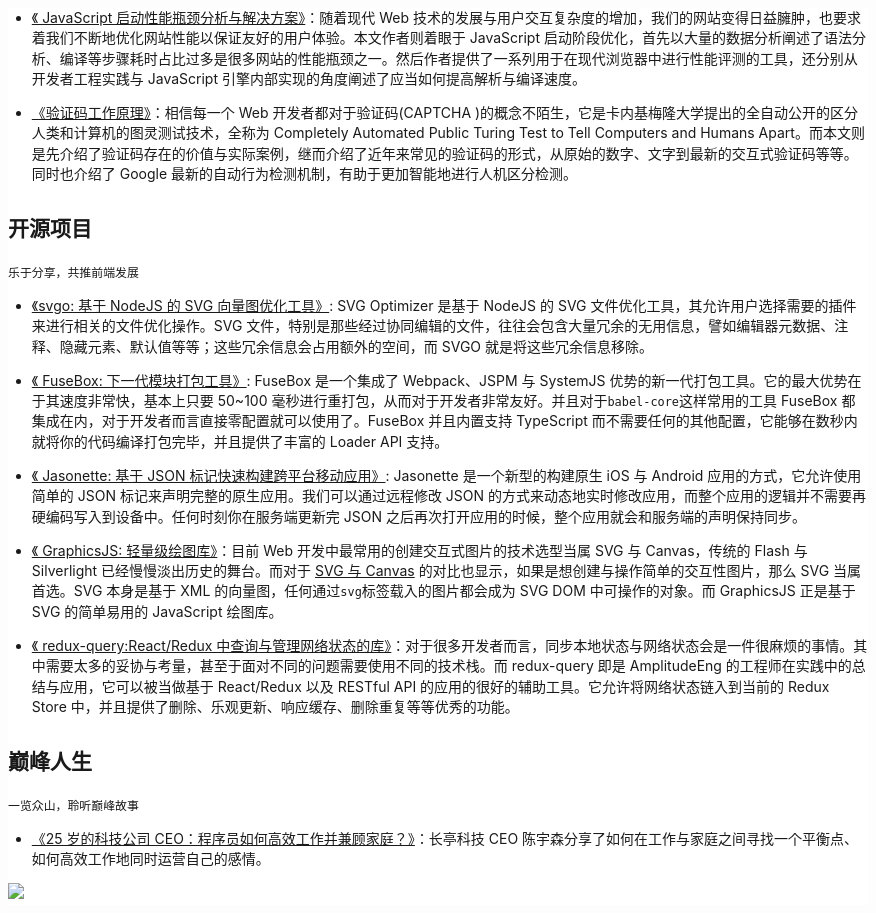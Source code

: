 * [《 JavaScript 启动性能瓶颈分析与解决方案》](http://mp.weixin.qq.com/s?__biz=MzIwNjQwMzUwMQ==&mid=2247484987&idx=1&sn=7f20da20bc6baed62ca8ff115209942b)：随着现代 Web 技术的发展与用户交互复杂度的增加，我们的网站变得日益臃肿，也要求着我们不断地优化网站性能以保证友好的用户体验。本文作者则着眼于 JavaScript 启动阶段优化，首先以大量的数据分析阐述了语法分析、编译等步骤耗时占比过多是很多网站的性能瓶颈之一。然后作者提供了一系列用于在现代浏览器中进行性能评测的工具，还分别从开发者工程实践与 JavaScript 引擎内部实现的角度阐述了应当如何提高解析与编译速度。

- [《验证码工作原理》](https://blog.jscrambler.com/how-captcha-works/)：相信每一个 Web 开发者都对于验证码(CAPTCHA )的概念不陌生，它是卡内基梅隆大学提出的全自动公开的区分人类和计算机的图灵测试技术，全称为 Completely Automated Public Turing Test to Tell Computers and Humans Apart。而本文则是先介绍了验证码存在的价值与实际案例，继而介绍了近年来常见的验证码的形式，从原始的数字、文字到最新的交互式验证码等等。同时也介绍了 Google 最新的自动行为检测机制，有助于更加智能地进行人机区分检测。

## 开源项目

`乐于分享，共推前端发展`

* [《svgo: 基于 NodeJS 的 SVG 向量图优化工具》](https://github.com/svg/svgo): SVG Optimizer 是基于 NodeJS 的 SVG 文件优化工具，其允许用户选择需要的插件来进行相关的文件优化操作。SVG 文件，特别是那些经过协同编辑的文件，往往会包含大量冗余的无用信息，譬如编辑器元数据、注释、隐藏元素、默认值等等；这些冗余信息会占用额外的空间，而 SVGO 就是将这些冗余信息移除。

- [《 FuseBox: 下一代模块打包工具》](https://github.com/fuse-box/fuse-box): FuseBox 是一个集成了 Webpack、JSPM 与 SystemJS 优势的新一代打包工具。它的最大优势在于其速度非常快，基本上只要 50~100 毫秒进行重打包，从而对于开发者非常友好。并且对于`babel-core`这样常用的工具 FuseBox 都集成在内，对于开发者而言直接零配置就可以使用了。FuseBox 并且内置支持 TypeScript 而不需要任何的其他配置，它能够在数秒内就将你的代码编译打包完毕，并且提供了丰富的 Loader API 支持。

- [《 Jasonette: 基于 JSON 标记快速构建跨平台移动应用》](https://medium.freecodecamp.com/how-to-build-cross-platform-mobile-apps-using-nothing-more-than-a-json-markup-f493abec1873#.hxi5all9n): Jasonette 是一个新型的构建原生 iOS 与 Android 应用的方式，它允许使用简单的 JSON 标记来声明完整的原生应用。我们可以通过远程修改 JSON 的方式来动态地实时修改应用，而整个应用的逻辑并不需要再硬编码写入到设备中。任何时刻你在服务端更新完 JSON 之后再次打开应用的时候，整个应用就会和服务端的声明保持同步。

- [《 GraphicsJS: 轻量级绘图库》](https://www.sitepoint.com/introducing-graphicsjs-a-powerful-lightweight-graphics-library/)：目前 Web 开发中最常用的创建交互式图片的技术选型当属 SVG 与 Canvas，传统的 Flash 与 Silverlight 已经慢慢淡出历史的舞台。而对于 [SVG 与 Canvas](https://www.sitepoint.com/canvas-vs-svg-choosing-the-right-tool-for-the-job/) 的对比也显示，如果是想创建与操作简单的交互性图片，那么 SVG 当属首选。SVG 本身是基于 XML 的向量图，任何通过`svg`标签载入的图片都会成为 SVG DOM 中可操作的对象。而 GraphicsJS 正是基于 SVG 的简单易用的 JavaScript 绘图库。

- [《 redux-query:React/Redux 中查询与管理网络状态的库》](https://amplitude.engineering/introducing-redux-query-7734e7215b3b#.9v8pi8jok)：对于很多开发者而言，同步本地状态与网络状态会是一件很麻烦的事情。其中需要太多的妥协与考量，甚至于面对不同的问题需要使用不同的技术栈。而 redux-query 即是 AmplitudeEng 的工程师在实践中的总结与应用，它可以被当做基于 React/Redux 以及 RESTful API 的应用的很好的辅助工具。它允许将网络状态链入到当前的 Redux Store 中，并且提供了删除、乐观更新、响应缓存、删除重复等等优秀的功能。

## 巅峰人生

`一览众山，聆听巅峰故事`

* [《25 岁的科技公司 CEO：程序员如何高效工作并兼顾家庭？》](http://mp.weixin.qq.com/s?__biz=MjM5MDE0Mjc4MA==&mid=2650995455&idx=1&sn=955d3c98e0a92c43b5e017e44c48568e&chksm=bdbf02ac8ac88bbaddcec50490eb5d2ed597026c646d396d1c410885e63b1a7504f41f525c9c&mpshare=1&scene=1&srcid=02191maJWTASyMJU7d3bSMB7#rd)：长亭科技 CEO 陈宇森分享了如何在工作与家庭之间寻找一个平衡点、如何高效工作地同时运营自己的感情。

![](http://static.geekbang.org/infoq/58807d93176c5.png?imageView2/0/w/800)
